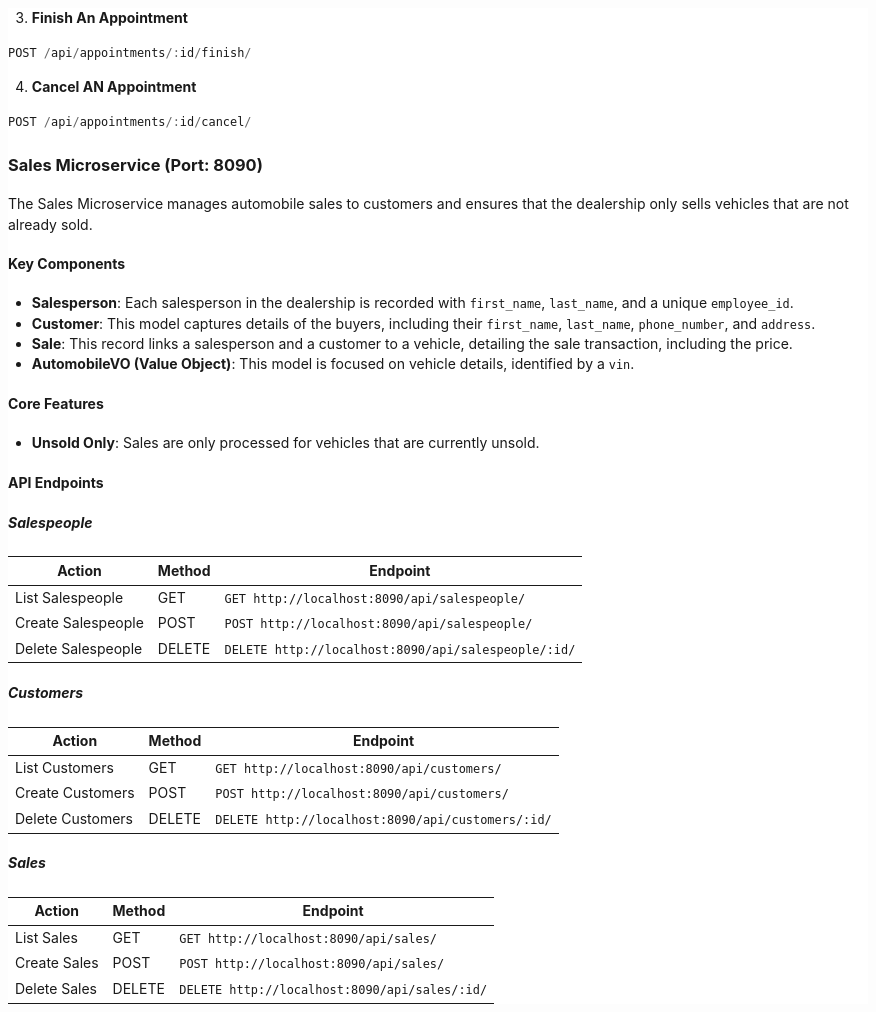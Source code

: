 3. **Finish An Appointment**

```js
POST /api/appointments/:id/finish/
```

4. **Cancel AN Appointment**

```js
POST /api/appointments/:id/cancel/
```

### Sales Microservice (Port: 8090)

The Sales Microservice manages automobile sales to customers and ensures that the dealership only sells vehicles that are not already sold.

#### Key Components

- **Salesperson**: Each salesperson in the dealership is recorded with `first_name`, `last_name`, and a unique `employee_id`.
- **Customer**: This model captures details of the buyers, including their `first_name`, `last_name`, `phone_number`, and `address`.
- **Sale**: This record links a salesperson and a customer to a vehicle, detailing the sale transaction, including the price.
- **AutomobileVO (Value Object)**: This model is focused on vehicle details, identified by a `vin`.

#### Core Features

- **Unsold Only**: Sales are only processed for vehicles that are currently unsold.

#### API Endpoints

##### Salespeople

| Action             | Method | Endpoint                                            |
| ------------------ | ------ | --------------------------------------------------- |
| List Salespeople   | GET    | `GET http://localhost:8090/api/salespeople/`        |
| Create Salespeople | POST   | `POST http://localhost:8090/api/salespeople/`       |
| Delete Salespeople | DELETE | `DELETE http://localhost:8090/api/salespeople/:id/` |

##### Customers

| Action           | Method | Endpoint                                          |
| ---------------- | ------ | ------------------------------------------------- |
| List Customers   | GET    | `GET http://localhost:8090/api/customers/`        |
| Create Customers | POST   | `POST http://localhost:8090/api/customers/`       |
| Delete Customers | DELETE | `DELETE http://localhost:8090/api/customers/:id/` |

##### Sales

| Action       | Method | Endpoint                                      |
| ------------ | ------ | --------------------------------------------- |
| List Sales   | GET    | `GET http://localhost:8090/api/sales/`        |
| Create Sales | POST   | `POST http://localhost:8090/api/sales/`       |
| Delete Sales | DELETE | `DELETE http://localhost:8090/api/sales/:id/` |
